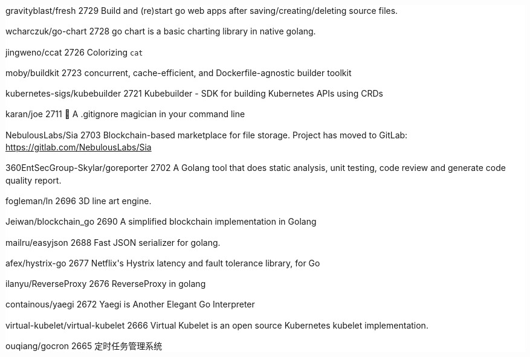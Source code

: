 
gravityblast/fresh                         2729
Build and (re)start go web apps after saving/creating/deleting source files.


wcharczuk/go-chart                         2728
go chart is a basic charting library in native golang.


jingweno/ccat                              2726
Colorizing `cat`


moby/buildkit                              2723
concurrent, cache-efficient, and Dockerfile-agnostic builder toolkit


kubernetes-sigs/kubebuilder                2721
Kubebuilder - SDK for building Kubernetes APIs using CRDs


karan/joe                                  2711
:running: A .gitignore magician in your command line


NebulousLabs/Sia                           2703
Blockchain-based marketplace for file storage. Project has moved to GitLab: https://gitlab.com/NebulousLabs/Sia


360EntSecGroup-Skylar/goreporter           2702
A Golang tool that does static analysis, unit testing, code review and generate code quality report.


fogleman/ln                                2696
3D line art engine.


Jeiwan/blockchain_go                       2690
A simplified blockchain implementation in Golang


mailru/easyjson                            2688
Fast JSON serializer for golang.


afex/hystrix-go                            2677
Netflix's Hystrix latency and fault tolerance library, for Go 


ilanyu/ReverseProxy                        2676
ReverseProxy in golang


containous/yaegi                           2672
Yaegi is Another Elegant Go Interpreter


virtual-kubelet/virtual-kubelet            2666
Virtual Kubelet is an open source Kubernetes kubelet implementation.


ouqiang/gocron                             2665
定时任务管理系统
